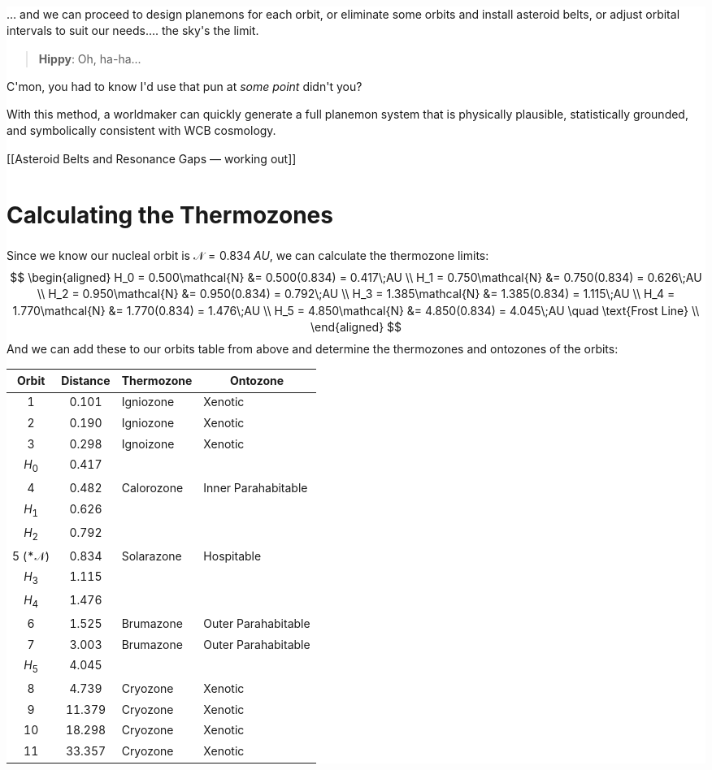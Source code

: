 … and we can proceed to design planemons for each orbit, or eliminate some orbits and install asteroid belts, or adjust orbital intervals to suit our needs.... the sky's the limit.

> **Hippy**: Oh, ha-ha...

C'mon, you had to know I'd use that pun at _some point_ didn't you?

With this method, a worldmaker can quickly generate a full planemon system that is physically plausible, statistically grounded, and symbolically consistent with WCB cosmology.

[[Asteroid Belts and Resonance Gaps — working out]]



# Calculating the Thermozones
Since we know our nucleal orbit is $\mathcal{N} = 0.834\;AU$, we can calculate the thermozone limits:
$$
\begin{aligned}
H_0 = 0.500\mathcal{N} &= 0.500(0.834) = 0.417\;AU \\
H_1 = 0.750\mathcal{N} &= 0.750(0.834) = 0.626\;AU \\
H_2 = 0.950\mathcal{N} &= 0.950(0.834) = 0.792\;AU \\
H_3 = 1.385\mathcal{N} &= 1.385(0.834) = 1.115\;AU \\
H_4 = 1.770\mathcal{N} &= 1.770(0.834) = 1.476\;AU \\
H_5 = 4.850\mathcal{N} &= 4.850(0.834) = 4.045\;AU \quad \text{Frost Line} \\
\end{aligned}
$$
And we can add these to our orbits table from above and determine the thermozones and ontozones of the orbits:

|       Orbit        | Distance | <center>Thermozone</center> | <center>Ontozone</center> |
| :----------------: | :------: | --------------------------- | ------------------------- |
|         1          |  0.101   | Igniozone                   | Xenotic                   |
|         2          |  0.190   | Igniozone                   | Xenotic                   |
|         3          |  0.298   | Ignoizone                   | Xenotic                   |
|       $H_0$        |  0.417   |                             |                           |
|         4          |  0.482   | Calorozone                  | Inner Parahabitable       |
|       $H_1$        |  0.626   |                             |                           |
|       $H_2$        |  0.792   |                             |                           |
| 5 (*$\mathcal{N}$) |  0.834   | Solarazone                  | Hospitable                |
|       $H_3$        |  1.115   |                             |                           |
|       $H_4$        |  1.476   |                             |                           |
|         6          |  1.525   | Brumazone                   | Outer Parahabitable       |
|         7          |  3.003   | Brumazone                   | Outer Parahabitable       |
|       $H_5$        |  4.045   |                             |                           |
|         8          |  4.739   | Cryozone                    | Xenotic                   |
|         9          |  11.379  | Cryozone                    | Xenotic                   |
|         10         |  18.298  | Cryozone                    | Xenotic                   |
|         11         |  33.357  | Cryozone                    | Xenotic                   |
